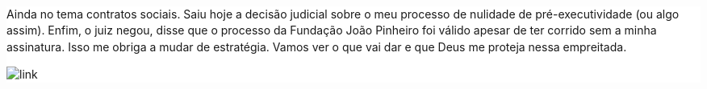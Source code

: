 Ainda no tema contratos sociais. Saiu hoje a decisão judicial sobre o meu processo de nulidade de pré-executividade (ou algo assim). Enfim, o juiz negou, disse que o processo da Fundação João Pinheiro foi válido apesar de ter corrido sem a minha assinatura. Isso me obriga a mudar de estratégia. Vamos ver o que vai dar e que Deus me proteja nessa empreitada. 

![link](https://i.imgur.com/NF4woLk.jpg)